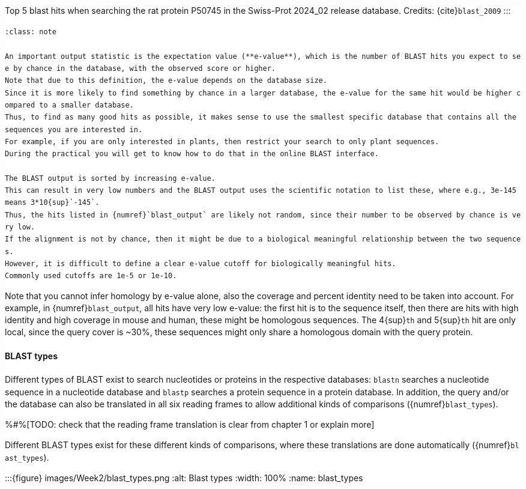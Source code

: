 Top 5 blast hits when searching the rat protein P50745 in the Swiss-Prot 2024_02 release database.
Credits: {cite}`blast_2009`
:::

```{admonition} Note 2.5: E-value
:class: note

An important output statistic is the expectation value (**e-value**), which is the number of BLAST hits you expect to see by chance in the database, with the observed score or higher.
Note that due to this definition, the e-value depends on the database size.
Since it is more likely to find something by chance in a larger database, the e-value for the same hit would be higher compared to a smaller database.
Thus, to find as many good hits as possible, it makes sense to use the smallest specific database that contains all the sequences you are interested in.
For example, if you are only interested in plants, then restrict your search to only plant sequences.
During the practical you will get to know how to do that in the online BLAST interface.

The BLAST output is sorted by increasing e-value.
This can result in very low numbers and the BLAST output uses the scientific notation to list these, where e.g., 3e-145 means 3*10{sup}`-145`.
Thus, the hits listed in {numref}`blast_output` are likely not random, since their number to be observed by chance is very low.
If the alignment is not by chance, then it might be due to a biological meaningful relationship between the two sequences.
However, it is difficult to define a clear e-value cutoff for biologically meaningful hits.
Commonly used cutoffs are 1e-5 or 1e-10.
```

Note that you cannot infer homology by e-value alone, also the coverage and percent identity need to be taken into account.
For example, in {numref}`blast_output`, all hits have very low e-value:
the first hit is to the sequence itself, then there are hits with high identity and high coverage in mouse and human, these might be homologous sequences.
The 4{sup}`th` and 5{sup}`th` hit are only local, since the query cover is ~30%, these sequences might only share a homologous domain with the query protein.

#### BLAST types

Different types of BLAST exist to search nucleotides or proteins in the respective databases:
`blastn` searches a nucleotide sequence in a nucleotide database and `blastp` searches a protein sequence in a protein database.
In addition, the query and/or the database can also be translated in all six reading frames to allow additional kinds of comparisons ({numref}`blast_types`).

%#%[TODO: check that the reading frame translation is clear from chapter 1 or explain more]

Different BLAST types exist for these different kinds of comparisons, where these translations are done automatically ({numref}`blast_types`).

:::{figure} images/Week2/blast_types.png
:alt: Blast types
:width: 100%
:name: blast_types
